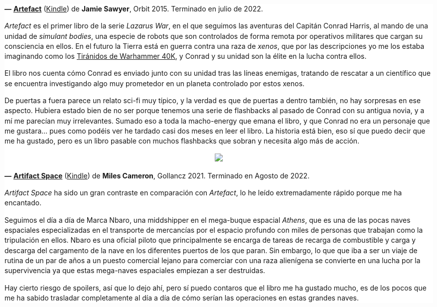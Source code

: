 **—** **[Artefact](https://amzn.to/3MWS7HV)**
([Kindle](https://amzn.to/3lNGDKN)) de **Jamie Sawyer**, Orbit 2015. Terminado
en julio de 2022.

*Artefact* es el primer libro de la serie *Lazarus War*, en el que seguimos las
aventuras del Capitán Conrad Harris, al mando de una unidad de *simulant
bodies*, una especie de robots que son controlados de forma remota por
operativos militares que cargan su consciencia en ellos. En el futuro la Tierra
está en guerra contra una raza de *xenos*, que por las descripciones yo me los
estaba imaginando como los [Tiránidos de Warhammer
40K](https://www.games-workshop.com/es-ES/Warhammer-40-000?N=3177680036+77492817&Nr=AND%28product.locale%3Aes_ES_gw%2Csku.siteId%3AES_gw%29&Nrs=collection%28%29%2Frecord%5Bproduct.startDate+%3C%3D+1659549180000+and+product.endDate+%3E%3D+1659549180000%5D),
y Conrad y su unidad son la élite en la lucha contra ellos.

El libro nos cuenta cómo Conrad es enviado junto con su unidad tras las líneas
enemigas, tratando de rescatar a un científico que se encuentra investigando
algo muy prometedor en un planeta controlado por estos xenos.

De puertas a fuera parece un relato sci-fi muy típico, y la verdad es que de
puertas a dentro también, no hay sorpresas en ese aspecto. Hubiera estado bien
de no ser porque tenemos una serie de flashbacks al pasado de Conrad con su
antigua novia, y a mí me parecían muy irrelevantes. Sumado eso a toda la
macho-energy que emana el libro, y que Conrad no era un personaje que me
gustara... pues como podéis ver he tardado casi dos meses en leer el libro. La
historia está bien, eso sí que puedo decir que me ha gustado, pero es un libro
pasable con muchos flashbacks que sobran y necesita algo más de acción.

<p align="center">
<img height="500"
src="https://i.gr-assets.com/images/S/compressed.photo.goodreads.com/books/1606724107l/56097208._SY475_.jpg"></p>

**—** **[Artifact Space](https://amzn.to/3QfWe2X)**
([Kindle](https://amzn.to/3OYBlrY)) de **Miles Cameron**,
Gollancz 2021. Terminado en Agosto de 2022.

*Artifact Space* ha sido un gran contraste en comparación con *Artefact*, lo he
leído extremadamente rápido porque me ha encantado.

Seguimos el día a día de Marca Nbaro, una middshipper en el mega-buque espacial
*Athens*, que es una de las pocas naves espaciales especializadas en el
transporte de mercancías por el espacio profundo con miles de personas que
trabajan como la tripulación en ellos. Nbaro es una 
oficial piloto que principalmente se encarga de tareas de recarga de
combustible y carga y descarga del cargamento de la nave en los diferentes
puertos de los que paran. Sin embargo, lo que que iba a ser un viaje de rutina
de un par de años a un puesto comercial lejano para comerciar con una raza
alienígena se convierte en una lucha por la supervivencia ya que estas
mega-naves espaciales empiezan a ser destruidas.

Hay cierto riesgo de spoilers, así que lo dejo ahí, pero sí puedo contaros que
el libro me ha gustado mucho, es de los pocos que me ha sabido trasladar
completamente al día a día de cómo serían las operaciones en estas grandes naves.
